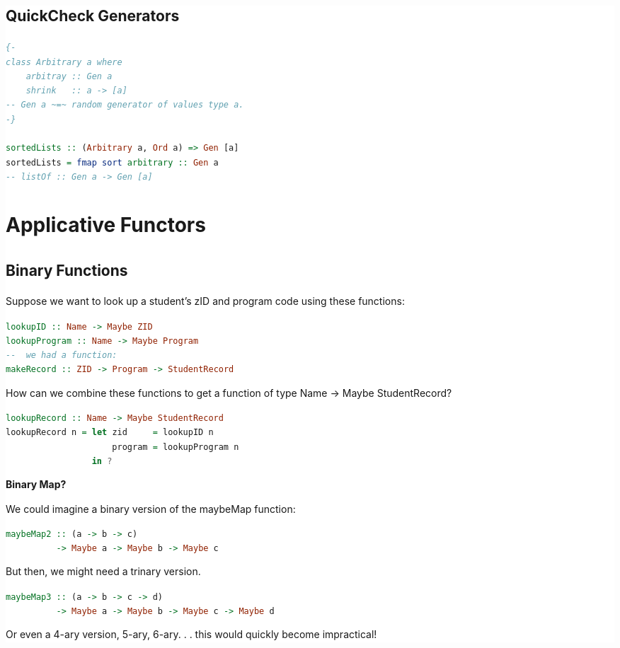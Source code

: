 ## QuickCheck Generators

```haskell
{-
class Arbitrary a where
	arbitray :: Gen a
	shrink   :: a -> [a]
-- Gen a ~=~ random generator of values type a.
-}

sortedLists :: (Arbitrary a, Ord a) => Gen [a]
sortedLists = fmap sort arbitrary :: Gen a
-- listOf :: Gen a -> Gen [a]
```



# Applicative Functors

## Binary Functions

Suppose we want to look up a student’s zID and program code using these functions:

```haskell
lookupID :: Name -> Maybe ZID
lookupProgram :: Name -> Maybe Program
--  we had a function:
makeRecord :: ZID -> Program -> StudentRecord
```

How can we combine these functions to get a function of type Name -> Maybe StudentRecord?

```haskell
lookupRecord :: Name -> Maybe StudentRecord
lookupRecord n = let zid     = lookupID n
                     program = lookupProgram n
                 in ?
```

**Binary Map?**

We could imagine a binary version of the maybeMap function:

```haskell
maybeMap2 :: (a -> b -> c)
          -> Maybe a -> Maybe b -> Maybe c
```

But then, we might need a trinary version.

```haskell
maybeMap3 :: (a -> b -> c -> d)
          -> Maybe a -> Maybe b -> Maybe c -> Maybe d
```

Or even a 4-ary version, 5-ary, 6-ary. . . this would quickly become impractical!
